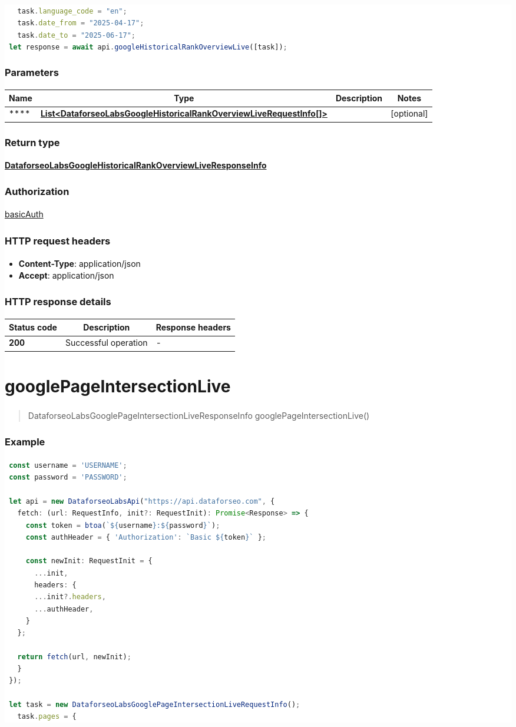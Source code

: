 ```typescript
   task.language_code = "en";
   task.date_from = "2025-04-17";
   task.date_to = "2025-06-17";
 let response = await api.googleHistoricalRankOverviewLive([task]);
```

### Parameters

| Name | Type | Description  | Notes |
|------------- | ------------- | ------------- | -------------|
| **** | [**List&lt;DataforseoLabsGoogleHistoricalRankOverviewLiveRequestInfo[]&gt;**](DataforseoLabsGoogleHistoricalRankOverviewLiveRequestInfo[].md)|  | [optional] |



### Return type

[**DataforseoLabsGoogleHistoricalRankOverviewLiveResponseInfo**](DataforseoLabsGoogleHistoricalRankOverviewLiveResponseInfo.md)

### Authorization

[basicAuth](../README.md#basicAuth)

### HTTP request headers

- **Content-Type**: application/json
- **Accept**: application/json

### HTTP response details
| Status code | Description | Response headers |
|-------------|-------------|------------------|
| **200** | Successful operation |  -  |

<a id="googlePageIntersectionLive"></a>
# **googlePageIntersectionLive**
> DataforseoLabsGooglePageIntersectionLiveResponseInfo googlePageIntersectionLive()


### Example
```typescript
 const username = 'USERNAME';
 const password = 'PASSWORD';

 let api = new DataforseoLabsApi("https://api.dataforseo.com", {
   fetch: (url: RequestInfo, init?: RequestInit): Promise<Response> => {
     const token = btoa(`${username}:${password}`);
     const authHeader = { 'Authorization': `Basic ${token}` };

     const newInit: RequestInit = {
       ...init,
       headers: {
       ...init?.headers,
       ...authHeader,
     }
   };

   return fetch(url, newInit);
   }
 });

 let task = new DataforseoLabsGooglePageIntersectionLiveRequestInfo();
   task.pages = {
```